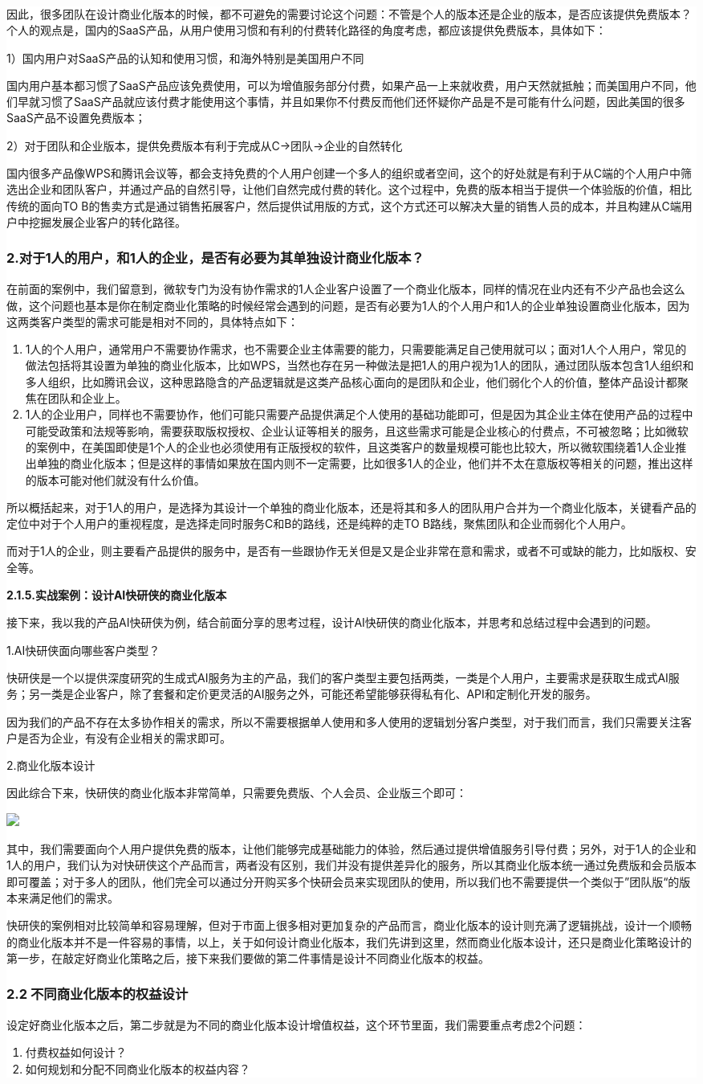 因此，很多团队在设计商业化版本的时候，都不可避免的需要讨论这个问题：不管是个人的版本还是企业的版本，是否应该提供免费版本？个人的观点是，国内的SaaS产品，从用户使用习惯和有利的付费转化路径的角度考虑，都应该提供免费版本，具体如下：

1）国内用户对SaaS产品的认知和使用习惯，和海外特别是美国用户不同

国内用户基本都习惯了SaaS产品应该免费使用，可以为增值服务部分付费，如果产品一上来就收费，用户天然就抵触；而美国用户不同，他们早就习惯了SaaS产品就应该付费才能使用这个事情，并且如果你不付费反而他们还怀疑你产品是不是可能有什么问题，因此美国的很多SaaS产品不设置免费版本；

2）对于团队和企业版本，提供免费版本有利于完成从C→团队→企业的自然转化

国内很多产品像WPS和腾讯会议等，都会支持免费的个人用户创建一个多人的组织或者空间，这个的好处就是有利于从C端的个人用户中筛选出企业和团队客户，并通过产品的自然引导，让他们自然完成付费的转化。这个过程中，免费的版本相当于提供一个体验版的价值，相比传统的面向TO B的售卖方式是通过销售拓展客户，然后提供试用版的方式，这个方式还可以解决大量的销售人员的成本，并且构建从C端用户中挖掘发展企业客户的转化路径。

### 2.对于1人的用户，和1人的企业，是否有必要为其单独设计商业化版本？

在前面的案例中，我们留意到，微软专门为没有协作需求的1人企业客户设置了一个商业化版本，同样的情况在业内还有不少产品也会这么做，这个问题也基本是你在制定商业化策略的时候经常会遇到的问题，是否有必要为1人的个人用户和1人的企业单独设置商业化版本，因为这两类客户类型的需求可能是相对不同的，具体特点如下：

1.  1人的个人用户，通常用户不需要协作需求，也不需要企业主体需要的能力，只需要能满足自己使用就可以；面对1人个人用户，常见的做法包括将其设置为单独的商业化版本，比如WPS，当然也存在另一种做法是把1人的用户视为1人的团队，通过团队版本包含1人组织和多人组织，比如腾讯会议，这种思路隐含的产品逻辑就是这类产品核心面向的是团队和企业，他们弱化个人的价值，整体产品设计都聚焦在团队和企业上。
2.  1人的企业用户，同样也不需要协作，他们可能只需要产品提供满足个人使用的基础功能即可，但是因为其企业主体在使用产品的过程中可能受政策和法规等影响，需要获取版权授权、企业认证等相关的服务，且这些需求可能是企业核心的付费点，不可被忽略；比如微软的案例中，在美国即使是1个人的企业也必须使用有正版授权的软件，且这类客户的数量规模可能也比较大，所以微软围绕着1人企业推出单独的商业化版本；但是这样的事情如果放在国内则不一定需要，比如很多1人的企业，他们并不太在意版权等相关的问题，推出这样的版本可能对他们就没有什么价值。

所以概括起来，对于1人的用户，是选择为其设计一个单独的商业化版本，还是将其和多人的团队用户合并为一个商业化版本，关键看产品的定位中对于个人用户的重视程度，是选择走同时服务C和B的路线，还是纯粹的走TO B路线，聚焦团队和企业而弱化个人用户。

而对于1人的企业，则主要看产品提供的服务中，是否有一些跟协作无关但是又是企业非常在意和需求，或者不可或缺的能力，比如版权、安全等。

**2.1.5.实战案例：设计AI快研侠的商业化版本**

接下来，我以我的产品AI快研侠为例，结合前面分享的思考过程，设计AI快研侠的商业化版本，并思考和总结过程中会遇到的问题。

1.AI快研侠面向哪些客户类型？

快研侠是一个以提供深度研究的生成式AI服务为主的产品，我们的客户类型主要包括两类，一类是个人用户，主要需求是获取生成式AI服务；另一类是企业客户，除了套餐和定价更灵活的AI服务之外，可能还希望能够获得私有化、API和定制化开发的服务。

因为我们的产品不存在太多协作相关的需求，所以不需要根据单人使用和多人使用的逻辑划分客户类型，对于我们而言，我们只需要关注客户是否为企业，有没有企业相关的需求即可。

2.商业化版本设计

因此综合下来，快研侠的商业化版本非常简单，只需要免费版、个人会员、企业版三个即可：

![](https://image.woshipm.com/wp-files/2025/06/Oo7qU2DolNdYO5PJWv0G.png)

其中，我们需要面向个人用户提供免费的版本，让他们能够完成基础能力的体验，然后通过提供增值服务引导付费；另外，对于1人的企业和1人的用户，我们认为对快研侠这个产品而言，两者没有区别，我们并没有提供差异化的服务，所以其商业化版本统一通过免费版和会员版本即可覆盖；对于多人的团队，他们完全可以通过分开购买多个快研会员来实现团队的使用，所以我们也不需要提供一个类似于”团队版“的版本来满足他们的需求。

快研侠的案例相对比较简单和容易理解，但对于市面上很多相对更加复杂的产品而言，商业化版本的设计则充满了逻辑挑战，设计一个顺畅的商业化版本并不是一件容易的事情，以上，关于如何设计商业化版本，我们先讲到这里，然而商业化版本设计，还只是商业化策略设计的第一步，在敲定好商业化策略之后，接下来我们要做的第二件事情是设计不同商业化版本的权益。

### 2.2 不同商业化版本的权益设计

设定好商业化版本之后，第二步就是为不同的商业化版本设计增值权益，这个环节里面，我们需要重点考虑2个问题：

1.  付费权益如何设计？
2.  如何规划和分配不同商业化版本的权益内容？
